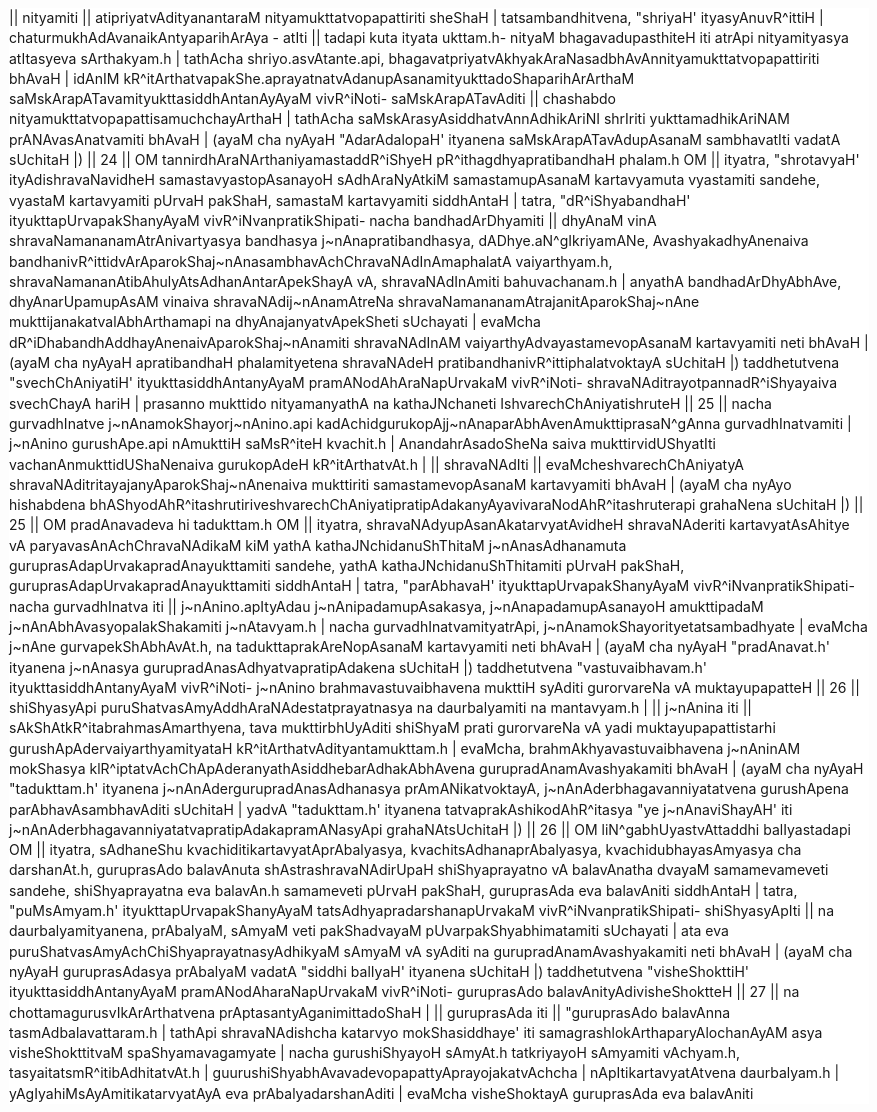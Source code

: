 || nityamiti || atipriyatvAdityanantaraM nityamukttatvopapattiriti sheShaH | tatsambandhitvena, "shriyaH' ityasyAnuvR^ittiH | chaturmukhAdAvanaikAntyaparihArAya - atIti || tadapi kuta ityata ukttam.h- nityaM bhagavadupasthiteH iti atrApi nityamityasya atItasyeva sArthakyam.h | tathAcha shriyo.asvAtante.api, bhagavatpriyatvAkhyakAraNasadbhAvAnnityamukttatvopapattiriti bhAvaH | idAnIM kR^itArthatvapakShe.aprayatnatvAdanupAsanamityukttadoShaparihArArthaM saMskArapATavamityukttasiddhAntanAyAyaM vivR^iNoti- saMskArapATavAditi || chashabdo nityamukttatvopapattisamuchchayArthaH | tathAcha saMskArasyAsiddhatvAnnAdhikAriNI shrIriti yukttamadhikAriNAM prANAvasAnatvamiti bhAvaH | (ayaM cha nyAyaH "AdarAdalopaH' ityanena saMskArapATavAdupAsanaM sambhavatIti vadatA sUchitaH |) || 24 || OM tannirdhAraNArthaniyamastaddR^iShyeH pR^ithagdhyapratibandhaH phalam.h OM || ityatra, "shrotavyaH' 
ityAdishravaNavidheH samastavyastopAsanayoH sAdhAraNyAtkiM samastamupAsanaM kartavyamuta vyastamiti sandehe, vyastaM kartavyamiti pUrvaH pakShaH, samastaM kartavyamiti siddhAntaH | tatra, "dR^iShyabandhaH' ityukttapUrvapakShanyAyaM vivR^iNvanpratikShipati- nacha bandhadArDhyamiti || dhyAnaM vinA shravaNamananamAtrAnivartyasya bandhasya j~nAnapratibandhasya, dADhye.aN^gIkriyamANe, AvashyakadhyAnenaiva bandhanivR^ittidvArAparokShaj~nAnasambhavAchChravaNAdInAmaphalatA vaiyarthyam.h, shravaNamananAtibAhulyAtsAdhanAntarApekShayA vA, shravaNAdInAmiti bahuvachanam.h | anyathA bandhadArDhyAbhAve, dhyAnarUpamupAsAM vinaiva shravaNAdij~nAnamAtreNa shravaNamananamAtrajanitAparokShaj~nAne mukttijanakatvalAbhArthamapi na dhyAnajanyatvApekSheti sUchayati | evaMcha dR^iDhabandhAddhayAnenaivAparokShaj~nAnamiti shravaNAdInAM vaiyarthyAdvayastamevopAsanaM kartavyamiti neti bhAvaH | (ayaM cha nyAyaH apratibandhaH phalamityetena shravaNAdeH pratibandhanivR^ittiphalatvoktayA sUchitaH |) taddhetutvena "svechChAniyatiH' ityukttasiddhAntanyAyaM pramANodAhAraNapUrvakaM vivR^iNoti- 
shravaNAditrayotpannadR^iShyayaiva svechChayA hariH | prasanno mukttido nityamanyathA na kathaJNchaneti IshvarechChAniyatishruteH || 25 || nacha gurvadhInatve j~nAnamokShayorj~nAnino.api kadAchidgurukopAjj~nAnaparAbhAvenAmukttiprasaN^gAnna gurvadhInatvamiti | j~nAnino gurushApe.api nAmukttiH saMsR^iteH kvachit.h | AnandahrAsadoSheNa saiva mukttirvidUShyatIti vachanAnmukttidUShaNenaiva gurukopAdeH kR^itArthatvAt.h | 
|| shravaNAdIti || evaMcheshvarechChAniyatyA shravaNAditritayajanyAparokShaj~nAnenaiva mukttiriti samastamevopAsanaM kartavyamiti bhAvaH | (ayaM cha nyAyo hishabdena bhAShyodAhR^itashrutiriveshvarechChAniyatipratipAdakanyAyavivaraNodAhR^itashruterapi grahaNena sUchitaH |) || 25 || OM pradAnavadeva hi tadukttam.h OM || ityatra, shravaNAdyupAsanAkatarvyatAvidheH shravaNAderiti kartavyatAsAhitye vA paryavasAnAchChravaNAdikaM kiM yathA kathaJNchidanuShThitaM j~nAnasAdhanamuta guruprasAdapUrvakapradAnayukttamiti sandehe, yathA kathaJNchidanuShThitamiti pUrvaH pakShaH, guruprasAdapUrvakapradAnayukttamiti siddhAntaH | tatra, "parAbhavaH' ityukttapUrvapakShanyAyaM vivR^iNvanpratikShipati- nacha gurvadhInatva iti || j~nAnino.apItyAdau j~nAnipadamupAsakasya, j~nAnapadamupAsanayoH amukttipadaM j~nAnAbhAvasyopalakShakamiti j~nAtavyam.h | nacha gurvadhInatvamityatrApi, j~nAnamokShayorityetatsambadhyate | evaMcha j~nAne gurvapekShAbhAvAt.h, na tadukttaprakAreNopAsanaM kartavyamiti neti bhAvaH | (ayaM cha nyAyaH "pradAnavat.h' ityanena j~nAnasya gurupradAnasAdhyatvapratipAdakena sUchitaH |) taddhetutvena "vastuvaibhavam.h' ityukttasiddhAntanyAyaM vivR^iNoti- 
j~nAnino brahmavastuvaibhavena mukttiH syAditi gurorvareNa vA muktayupapatteH || 26 || shiShyasyApi puruShatvasAmyAddhAraNAdestatprayatnasya na daurbalyamiti na mantavyam.h | 
|| j~nAnina iti || sAkShAtkR^itabrahmasAmarthyena, tava mukttirbhUyAditi shiShyaM prati gurorvareNa vA yadi muktayupapattistarhi gurushApAdervaiyarthyamityataH kR^itArthatvAdityantamukttam.h | evaMcha, brahmAkhyavastuvaibhavena j~nAninAM mokShasya klR^iptatvAchChApAderanyathAsiddhebarAdhakAbhAvena gurupradAnamAvashyakamiti bhAvaH | (ayaM cha nyAyaH "tadukttam.h' ityanena j~nAnAdergurupradAnasAdhanasya prAmANikatvoktayA, j~nAnAderbhagavanniyatatvena gurushApena parAbhavAsambhavAditi sUchitaH | yadvA "tadukttam.h' ityanena tatvaprakAshikodAhR^itasya "ye j~nAnaviShayAH' iti j~nAnAderbhagavanniyatatvapratipAdakapramANasyApi grahaNAtsUchitaH |) || 26 || OM liN^gabhUyastvAttaddhi balIyastadapi OM || ityatra, sAdhaneShu kvachiditikartavyatAprAbalyasya, kvachitsAdhanaprAbalyasya, kvachidubhayasAmyasya cha darshanAt.h, guruprasAdo balavAnuta shAstrashravaNAdirUpaH shiShyaprayatno vA balavAnatha dvayaM samamevameveti sandehe, shiShyaprayatna eva balavAn.h samameveti pUrvaH pakShaH, guruprasAda eva balavAniti siddhAntaH | tatra, "puMsAmyam.h' ityukttapUrvapakShanyAyaM tatsAdhyapradarshanapUrvakaM vivR^iNvanpratikShipati- shiShyasyApIti || na daurbalyamityanena, prAbalyaM, sAmyaM veti pakShadvayaM pUvarpakShyabhimatamiti sUchayati | ata eva puruShatvasAmyAchChiShyaprayatnasyAdhikyaM sAmyaM vA syAditi na gurupradAnamAvashyakamiti neti bhAvaH | (ayaM cha nyAyaH guruprasAdasya prAbalyaM vadatA "siddhi balIyaH' ityanena sUchitaH |) taddhetutvena "visheShokttiH' ityukttasiddhAntanyAyaM pramANodAharaNapUrvakaM vivR^iNoti- 
guruprasAdo balavAnityAdivisheShoktteH || 27 || na chottamagurusvIkArArthatvena prAptasantyAganimittadoShaH | 
|| guruprasAda iti || "guruprasAdo balavAnna tasmAdbalavattaram.h | tathApi shravaNAdishcha katarvyo mokShasiddhaye' iti samagrashlokArthaparyAlochanAyAM asya visheShokttitvaM spaShyamavagamyate | nacha gurushiShyayoH sAmyAt.h tatkriyayoH sAmyamiti vAchyam.h, tasyaitatsmR^itibAdhitatvAt.h | guurushiShyabhAvavadevopapattyAprayojakatvAchcha | nApItikartavyatAtvena daurbalyam.h | yAgIyahiMsAyAmitikatarvyatAyA eva prAbalyadarshanAditi | evaMcha visheShoktayA guruprasAda eva balavAniti 